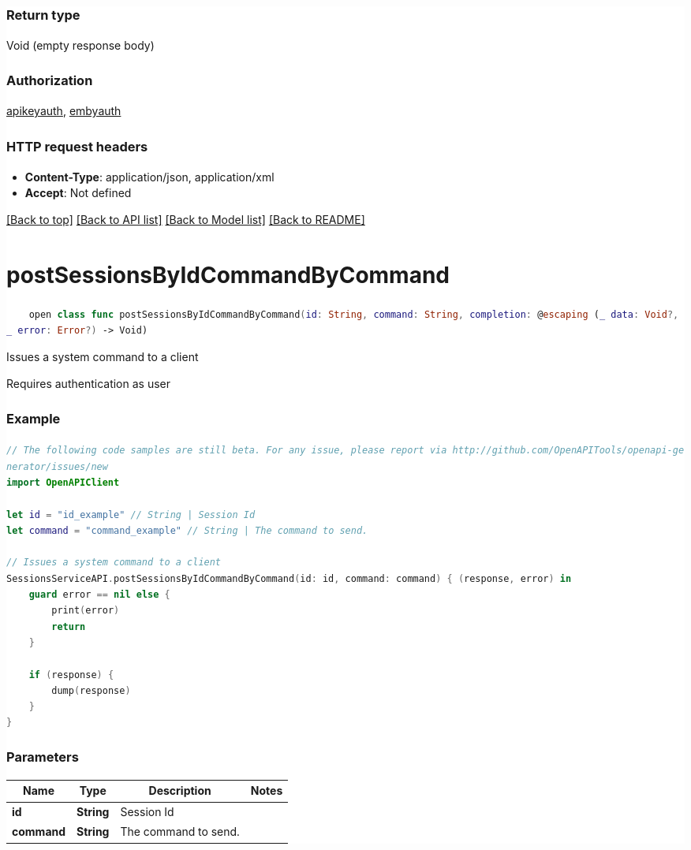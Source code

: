 ### Return type

Void (empty response body)

### Authorization

[apikeyauth](../README.md#apikeyauth), [embyauth](../README.md#embyauth)

### HTTP request headers

 - **Content-Type**: application/json, application/xml
 - **Accept**: Not defined

[[Back to top]](#) [[Back to API list]](../README.md#documentation-for-api-endpoints) [[Back to Model list]](../README.md#documentation-for-models) [[Back to README]](../README.md)

# **postSessionsByIdCommandByCommand**
```swift
    open class func postSessionsByIdCommandByCommand(id: String, command: String, completion: @escaping (_ data: Void?, _ error: Error?) -> Void)
```

Issues a system command to a client

Requires authentication as user

### Example
```swift
// The following code samples are still beta. For any issue, please report via http://github.com/OpenAPITools/openapi-generator/issues/new
import OpenAPIClient

let id = "id_example" // String | Session Id
let command = "command_example" // String | The command to send.

// Issues a system command to a client
SessionsServiceAPI.postSessionsByIdCommandByCommand(id: id, command: command) { (response, error) in
    guard error == nil else {
        print(error)
        return
    }

    if (response) {
        dump(response)
    }
}
```

### Parameters

Name | Type | Description  | Notes
------------- | ------------- | ------------- | -------------
 **id** | **String** | Session Id | 
 **command** | **String** | The command to send. | 
